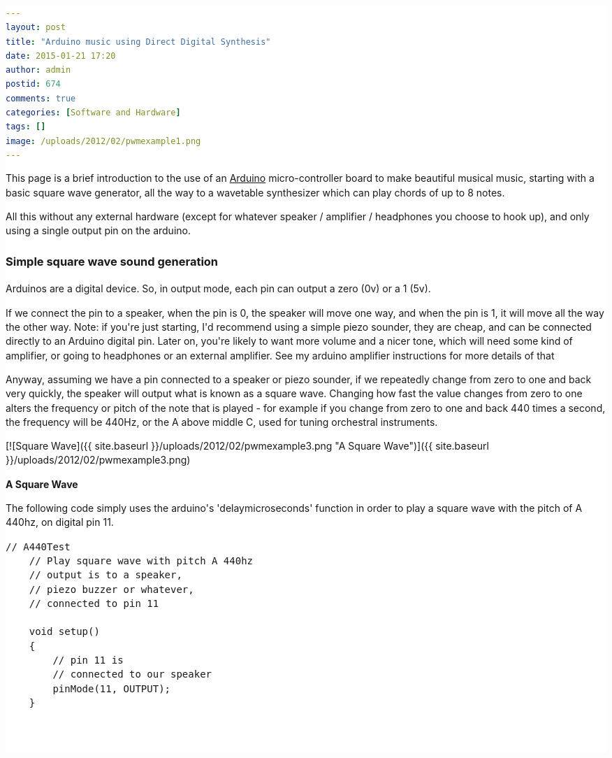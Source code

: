 ```yaml
---
layout: post
title: "Arduino music using Direct Digital Synthesis"
date: 2015-01-21 17:20
author: admin
postid: 674
comments: true
categories: [Software and Hardware]
tags: []
image: /uploads/2012/02/pwmexample1.png
---
```

This page is a brief introduction to the use of an [Arduino](http://www.arduino.cc "Arduino website") micro-controller board to make beautiful musical music, starting with a basic square wave generator, all the way to a wavetable synthesizer which can play chords of up to 8 notes.

All this without any external hardware (except for whatever speaker / amplifier / headphones you choose to hook up), and only using a single output pin on the arduino.

### Simple square wave sound generation

Arduinos are a digital device. So, in output mode, each pin can output a zero (0v) or a 1 (5v).

If we connect the pin to a speaker, when the pin is 0, the speaker will move one way, and when the pin is 1, it will move all the way the other way. Note: if you're just starting, I'd recommend using a simple piezo sounder, they are cheap, and can be connected directly to an Arduino digital pin. Later on, you're likely to want more volume and a nicer tone, which will need some kind of amplifier, or going to headphones or an external amplifier. See my arduino amplifier instructions for more details of that

Anyway, assuming we have a pin connected to a speaker or piezo sounder, if we repeatedly change from zero to one and back very quickly, the speaker will output what is known as a square wave. Changing how fast the value changes from zero to one alters the frequency or pitch of the note that is played - for example if you change from zero to one and back 440 times a second, the frequency will be 440Hz, or the A above middle C, used for tuning orchestral instruments.

[![Square Wave]({{ site.baseurl }}/uploads/2012/02/pwmexample3.png "A Square Wave")]({{ site.baseurl }}/uploads/2012/02/pwmexample3.png)

**A Square Wave**

The following code simply uses the arduino's 'delaymicroseconds' function in order to play a square wave with the pitch of A 440hz, on digital pin 11.

<pre class="brush: actionscript3; gutter: false; first-line: 1; highlight: []; html-script: false">// A440Test
    // Play square wave with pitch A 440hz
    // output is to a speaker,
    // piezo buzzer or whatever,
    // connected to pin 11

    void setup()
    {                
        // pin 11 is
        // connected to our speaker
        pinMode(11, OUTPUT);    
    }

